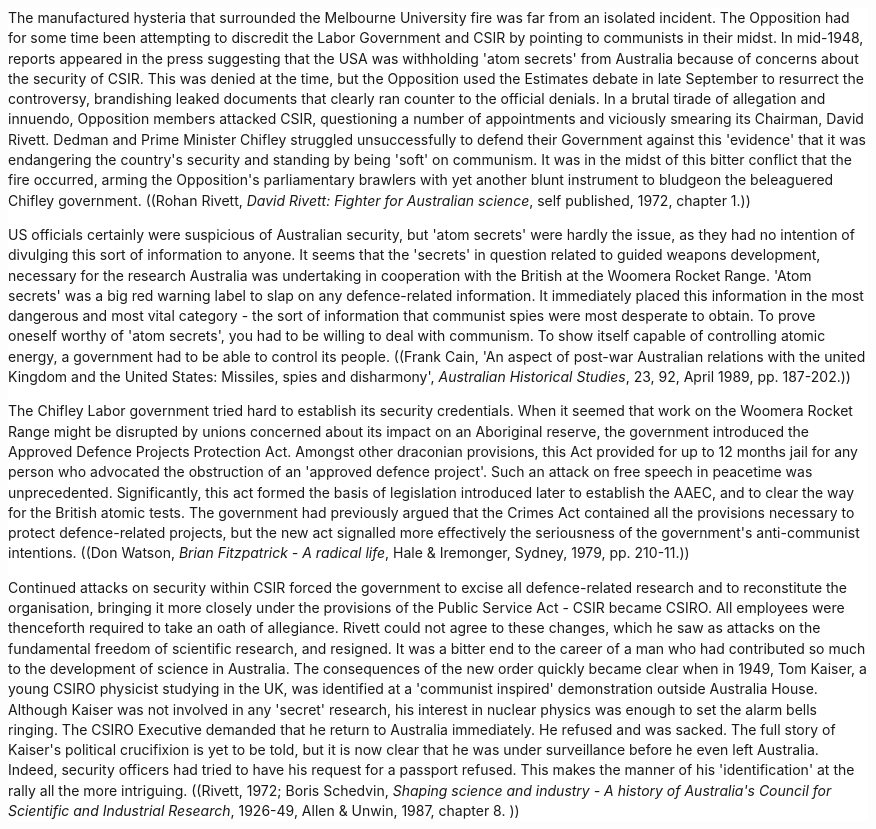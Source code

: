 The manufactured hysteria that surrounded the Melbourne University fire was far from an isolated incident. The Opposition had for some time been attempting to discredit the Labor Government and CSIR by pointing to communists in their midst. In mid-1948, reports appeared in the press suggesting that the USA was withholding 'atom secrets' from Australia because of concerns about the security of CSIR. This was denied at the time, but the Opposition used the Estimates debate in late September to resurrect the controversy, brandishing leaked documents that clearly ran counter to the official denials. In a brutal tirade of allegation and innuendo, Opposition members attacked CSIR, questioning a number of appointments and viciously smearing its Chairman, David Rivett. Dedman and Prime Minister Chifley struggled unsuccessfully to defend their Government against this 'evidence' that it was endangering the country's security and standing by being 'soft' on communism. It was in the midst of this bitter conflict that the fire occurred, arming the Opposition's parliamentary brawlers with yet another blunt instrument to bludgeon the beleaguered Chifley government. ((Rohan Rivett, <em>David Rivett: Fighter for Australian science</em>, self published, 1972, chapter 1.))

US officials certainly were suspicious of Australian security, but 'atom secrets' were hardly the issue, as they had no intention of divulging this sort of information to anyone. It seems that the 'secrets' in question related to guided weapons development, necessary for the research Australia was undertaking in cooperation with the British at the Woomera Rocket Range. 'Atom secrets' was a big red warning label to slap on any defence-related information. It immediately placed this information in the most dangerous and most vital category - the sort of information that communist spies were most desperate to obtain. To prove oneself worthy of 'atom secrets', you had to be willing to deal with communism. To show itself capable of controlling atomic energy, a government had to be able to control its people. ((Frank Cain, 'An aspect of post-war Australian relations with the united Kingdom and the United States: Missiles, spies and disharmony', <em>Australian Historical Studies</em>, 23, 92, April 1989, pp. 187-202.))

The Chifley Labor government tried hard to establish its security credentials. When it seemed that work on the Woomera Rocket Range might be disrupted by unions concerned about its impact on an Aboriginal reserve, the government introduced the Approved Defence Projects Protection Act. Amongst other draconian provisions, this Act provided for up to 12 months jail for any person who advocated the obstruction of an 'approved defence project'. Such an attack on free speech in peacetime was unprecedented. Significantly, this act formed the basis of legislation introduced later to establish the AAEC, and to clear the way for the British atomic tests. The government had previously argued that the Crimes Act contained all the provisions necessary to protect defence-related projects, but the new act signalled more effectively the seriousness of the government's anti-communist intentions. ((Don Watson, <em>Brian Fitzpatrick - A radical life</em>, Hale &amp; Iremonger, Sydney, 1979, pp. 210-11.))

Continued attacks on security within CSIR forced the government to excise all defence-related research and to reconstitute the organisation, bringing it more closely under the provisions of the Public Service Act - CSIR became CSIRO. All employees were thenceforth required to take an oath of allegiance. Rivett could not agree to these changes, which he saw as attacks on the fundamental freedom of scientific research, and resigned. It was a bitter end to the career of a man who had contributed so much to the development of science in Australia. The consequences of the new order quickly became clear when in 1949, Tom Kaiser, a young CSIRO physicist studying in the UK, was identified at a 'communist inspired' demonstration outside Australia House. Although Kaiser was not involved in any 'secret' research, his interest in nuclear physics was enough to set the alarm bells ringing. The CSIRO Executive demanded that he return to Australia immediately. He refused and was sacked. The full story of Kaiser's political crucifixion is yet to be told, but it is now clear that he was under surveillance before he even left Australia. Indeed, security officers had tried to have his request for a passport refused. This makes the manner of his 'identification' at the rally all the more intriguing. ((Rivett, 1972; Boris Schedvin, <em>Shaping science and industry - A history of Australia's Council for Scientific and Industrial Research</em>, 1926-49, Allen &amp; Unwin, 1987, chapter 8. ))
